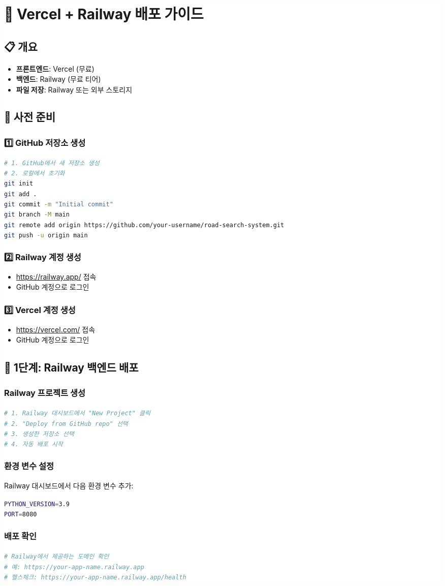 # 🚀 Vercel + Railway 배포 가이드

## 📋 개요
- **프론트엔드**: Vercel (무료)
- **백엔드**: Railway (무료 티어)
- **파일 저장**: Railway 또는 외부 스토리지

## 🔧 사전 준비

### 1️⃣ GitHub 저장소 생성
```bash
# 1. GitHub에서 새 저장소 생성
# 2. 로컬에서 초기화
git init
git add .
git commit -m "Initial commit"
git branch -M main
git remote add origin https://github.com/your-username/road-search-system.git
git push -u origin main
```

### 2️⃣ Railway 계정 생성
- https://railway.app/ 접속
- GitHub 계정으로 로그인

### 3️⃣ Vercel 계정 생성
- https://vercel.com/ 접속
- GitHub 계정으로 로그인

## 🚀 1단계: Railway 백엔드 배포

### **Railway 프로젝트 생성**
```bash
# 1. Railway 대시보드에서 "New Project" 클릭
# 2. "Deploy from GitHub repo" 선택
# 3. 생성한 저장소 선택
# 4. 자동 배포 시작
```

### **환경 변수 설정**
Railway 대시보드에서 다음 환경 변수 추가:
```bash
PYTHON_VERSION=3.9
PORT=8080
```

### **배포 확인**
```bash
# Railway에서 제공하는 도메인 확인
# 예: https://your-app-name.railway.app
# 헬스체크: https://your-app-name.railway.app/health
```
